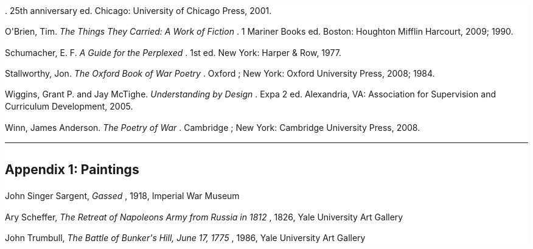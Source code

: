 </i>
. 25th anniversary ed. Chicago: University of Chicago Press, 2001.
</p>
<p>
O'Brien, Tim.
<i>
The Things They Carried: A Work of Fiction
</i>
. 1 Mariner Books ed. Boston: Houghton Mifflin Harcourt, 2009; 1990.
</p>
<p>
Schumacher, E. F.
<i>
A Guide for the Perplexed
</i>
. 1st ed. New York: Harper &amp; Row, 1977.
</p>
<p>
Stallworthy, Jon.
<i>
The Oxford Book of War Poetry
</i>
. Oxford ; New York: Oxford University Press, 2008; 1984.
</p>
<p>
Wiggins, Grant P. and Jay McTighe.
<i>
Understanding by Design
</i>
. Expa 2 ed. Alexandria, VA: Association for Supervision and Curriculum Development, 2005.
</p>
<p>
Winn, James Anderson.
<i>
The Poetry of War
</i>
. Cambridge ; New York: Cambridge University Press, 2008.
</p>
</font>
</p>
<hr/>
<h2>
Appendix 1: Paintings
</h2>
<p>
John Singer Sargent,
<i>
Gassed
</i>
, 1918, Imperial War Museum
</p>
<p>
Ary Scheffer,
<i>
The Retreat of Napoleons Army from Russia in 1812
</i>
, 1826, Yale University Art Gallery
</p>
<p>
John Trumbull,
<i>
The Battle of Bunker's Hill, June 17, 1775
</i>
, 1986, Yale University Art Gallery